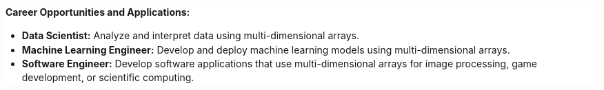 **Career Opportunities and Applications:**

*   **Data Scientist:** Analyze and interpret data using multi-dimensional arrays.
*   **Machine Learning Engineer:** Develop and deploy machine learning models using multi-dimensional arrays.
*   **Software Engineer:** Develop software applications that use multi-dimensional arrays for image processing, game development, or scientific computing.
